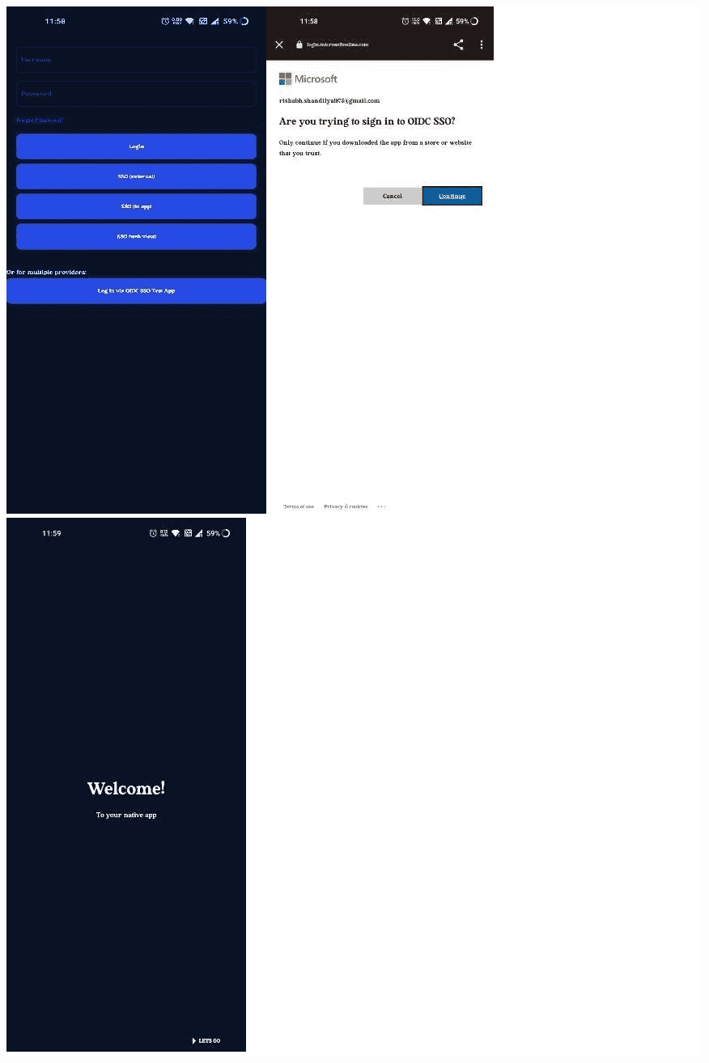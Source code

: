 ![](img/9b90b6e1587863a6eaf3c427447629d3.png)![](img/213dc33b0caa8f0b1da3001f279ea163.png)![](img/48b7db6e67cda2d4b45d338bc10216fa.png)